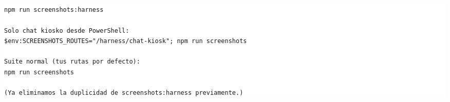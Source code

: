 ```html
npm run screenshots:harness

Solo chat kiosko desde PowerShell:
$env:SCREENSHOTS_ROUTES="/harness/chat-kiosk"; npm run screenshots

Suite normal (tus rutas por defecto):
npm run screenshots

(Ya eliminamos la duplicidad de screenshots:harness previamente.)